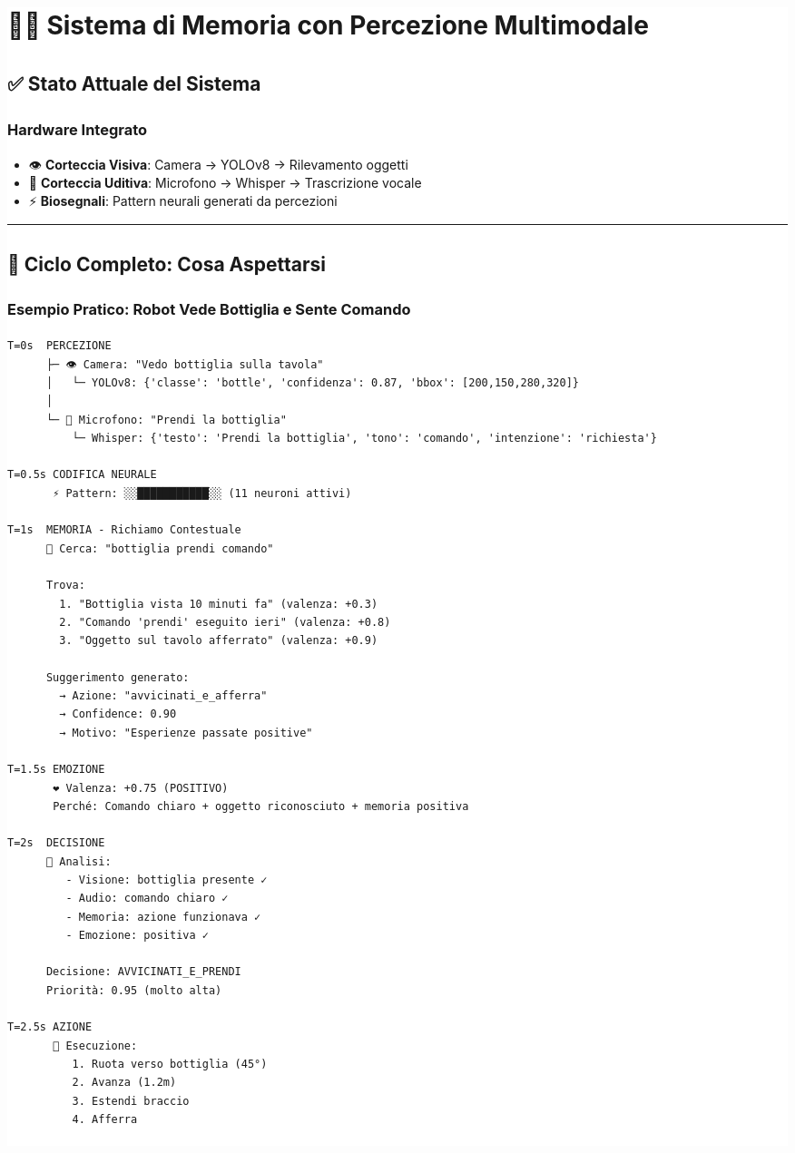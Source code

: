 # 🧠💾 Sistema di Memoria con Percezione Multimodale

## ✅ Stato Attuale del Sistema

### Hardware Integrato
- 👁️ **Corteccia Visiva**: Camera → YOLOv8 → Rilevamento oggetti
- 🎤 **Corteccia Uditiva**: Microfono → Whisper → Trascrizione vocale
- ⚡ **Biosegnali**: Pattern neurali generati da percezioni

---

## 🔄 Ciclo Completo: Cosa Aspettarsi

### Esempio Pratico: Robot Vede Bottiglia e Sente Comando

```
T=0s  PERCEZIONE
      ├─ 👁️ Camera: "Vedo bottiglia sulla tavola"
      │   └─ YOLOv8: {'classe': 'bottle', 'confidenza': 0.87, 'bbox': [200,150,280,320]}
      │
      └─ 🎤 Microfono: "Prendi la bottiglia"
          └─ Whisper: {'testo': 'Prendi la bottiglia', 'tono': 'comando', 'intenzione': 'richiesta'}

T=0.5s CODIFICA NEURALE
       ⚡ Pattern: ░░███████████░░ (11 neuroni attivi)
       
T=1s  MEMORIA - Richiamo Contestuale
      💾 Cerca: "bottiglia prendi comando"
      
      Trova:
        1. "Bottiglia vista 10 minuti fa" (valenza: +0.3)
        2. "Comando 'prendi' eseguito ieri" (valenza: +0.8)
        3. "Oggetto sul tavolo afferrato" (valenza: +0.9)
      
      Suggerimento generato:
        → Azione: "avvicinati_e_afferra"
        → Confidence: 0.90
        → Motivo: "Esperienze passate positive"

T=1.5s EMOZIONE
       ❤️ Valenza: +0.75 (POSITIVO)
       Perché: Comando chiaro + oggetto riconosciuto + memoria positiva

T=2s  DECISIONE
      🧠 Analisi:
         - Visione: bottiglia presente ✓
         - Audio: comando chiaro ✓
         - Memoria: azione funzionava ✓
         - Emozione: positiva ✓
      
      Decisione: AVVICINATI_E_PRENDI
      Priorità: 0.95 (molto alta)

T=2.5s AZIONE
       🦿 Esecuzione:
          1. Ruota verso bottiglia (45°)
          2. Avanza (1.2m)
          3. Estendi braccio
          4. Afferra
       
```